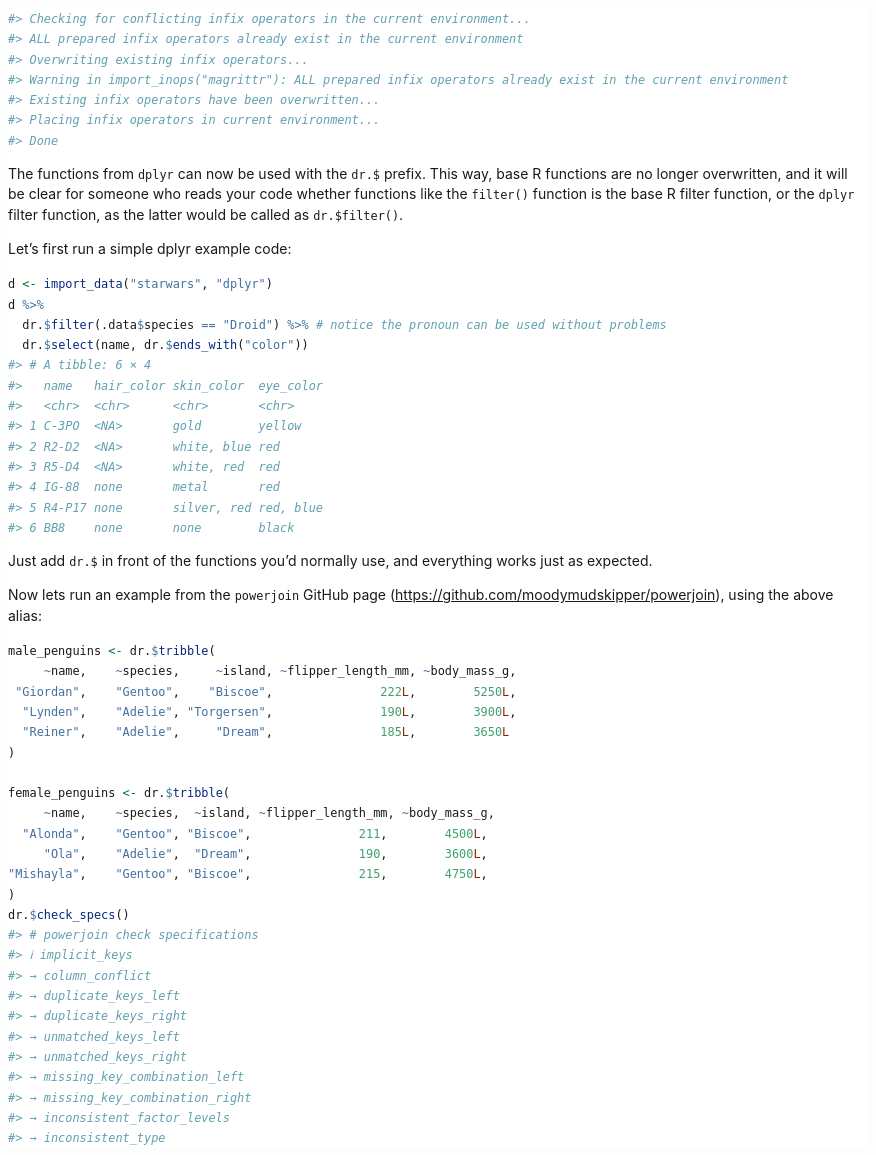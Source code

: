 ``` r
#> Checking for conflicting infix operators in the current environment...
#> ALL prepared infix operators already exist in the current environment
#> Overwriting existing infix operators...
#> Warning in import_inops("magrittr"): ALL prepared infix operators already exist in the current environment
#> Existing infix operators have been overwritten...
#> Placing infix operators in current environment...
#> Done
```

The functions from `dplyr` can now be used with the `dr.$` prefix. This
way, base R functions are no longer overwritten, and it will be clear
for someone who reads your code whether functions like the `filter()`
function is the base R filter function, or the `dplyr` filter function,
as the latter would be called as `dr.$filter()`.

Let’s first run a simple dplyr example code:

``` r
d <- import_data("starwars", "dplyr")
d %>%
  dr.$filter(.data$species == "Droid") %>% # notice the pronoun can be used without problems
  dr.$select(name, dr.$ends_with("color"))
#> # A tibble: 6 × 4
#>   name   hair_color skin_color  eye_color
#>   <chr>  <chr>      <chr>       <chr>    
#> 1 C-3PO  <NA>       gold        yellow   
#> 2 R2-D2  <NA>       white, blue red      
#> 3 R5-D4  <NA>       white, red  red      
#> 4 IG-88  none       metal       red      
#> 5 R4-P17 none       silver, red red, blue
#> 6 BB8    none       none        black
```

Just add `dr.$` in front of the functions you’d normally use, and
everything works just as expected.

Now lets run an example from the `powerjoin` GitHub page
(<https://github.com/moodymudskipper/powerjoin>), using the above alias:

``` r
male_penguins <- dr.$tribble(
     ~name,    ~species,     ~island, ~flipper_length_mm, ~body_mass_g,
 "Giordan",    "Gentoo",    "Biscoe",               222L,        5250L,
  "Lynden",    "Adelie", "Torgersen",               190L,        3900L,
  "Reiner",    "Adelie",     "Dream",               185L,        3650L
)

female_penguins <- dr.$tribble(
     ~name,    ~species,  ~island, ~flipper_length_mm, ~body_mass_g,
  "Alonda",    "Gentoo", "Biscoe",               211,        4500L,
     "Ola",    "Adelie",  "Dream",               190,        3600L,
"Mishayla",    "Gentoo", "Biscoe",               215,        4750L,
)
dr.$check_specs()
#> # powerjoin check specifications
#> ℹ implicit_keys
#> → column_conflict
#> → duplicate_keys_left
#> → duplicate_keys_right
#> → unmatched_keys_left
#> → unmatched_keys_right
#> → missing_key_combination_left
#> → missing_key_combination_right
#> → inconsistent_factor_levels
#> → inconsistent_type
```